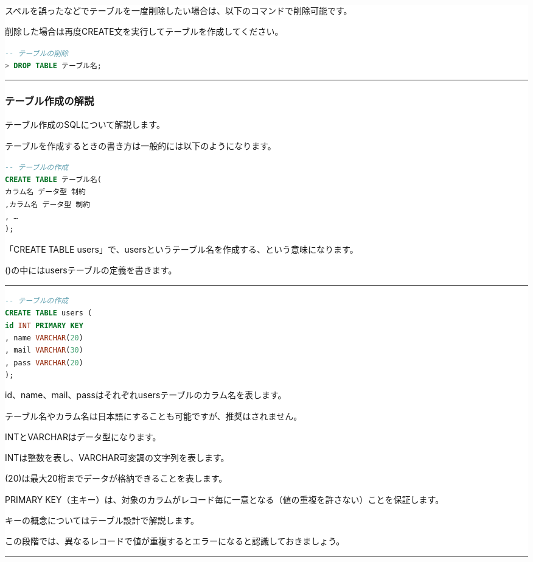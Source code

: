 スペルを誤ったなどでテーブルを一度削除したい場合は、以下のコマンドで削除可能です。

削除した場合は再度CREATE文を実行してテーブルを作成してください。

```sql
-- テーブルの削除
> DROP TABLE テーブル名;
```

---

### テーブル作成の解説

テーブル作成のSQLについて解説します。

テーブルを作成するときの書き方は一般的には以下のようになります。

```sql
-- テーブルの作成
CREATE TABLE テーブル名(
カラム名 データ型 制約
,カラム名 データ型 制約
, …
);
```

「CREATE TABLE users」で、usersというテーブル名を作成する、という意味になります。

()の中にはusersテーブルの定義を書きます。

---

```sql
-- テーブルの作成
CREATE TABLE users (
id INT PRIMARY KEY
, name VARCHAR(20)
, mail VARCHAR(30)
, pass VARCHAR(20)
);
```

id、name、mail、passはそれぞれusersテーブルのカラム名を表します。

テーブル名やカラム名は日本語にすることも可能ですが、推奨はされません。

INTとVARCHARはデータ型になります。

INTは整数を表し、VARCHAR可変調の文字列を表します。

(20)は最大20桁までデータが格納できることを表します。

PRIMARY KEY（主キー）は、対象のカラムがレコード毎に一意となる（値の重複を許さない）ことを保証します。

キーの概念についてはテーブル設計で解説します。

この段階では、異なるレコードで値が重複するとエラーになると認識しておきましょう。

---
